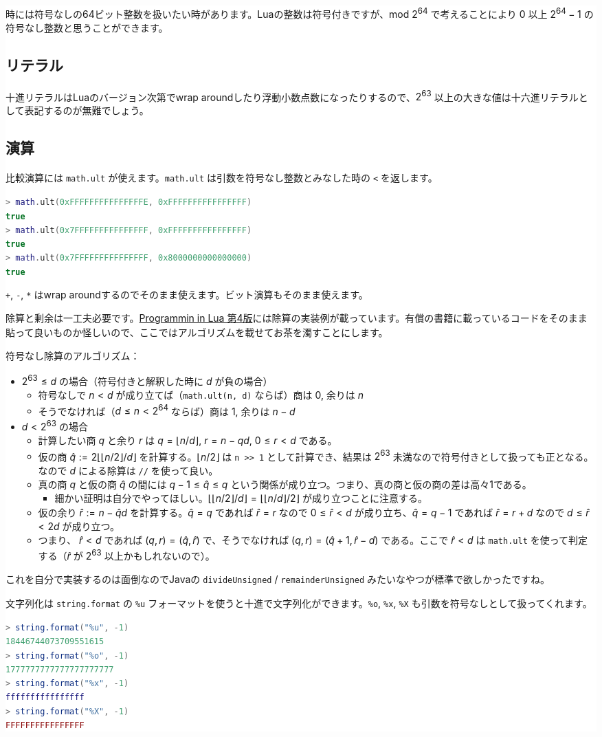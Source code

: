 時には符号なしの64ビット整数を扱いたい時があります。Luaの整数は符号付きですが、mod $2^{64}$ で考えることにより 0 以上 $2^{64}-1$ の符号なし整数と思うことができます。

## リテラル

十進リテラルはLuaのバージョン次第でwrap aroundしたり浮動小数点数になったりするので、$2^{63}$ 以上の大きな値は十六進リテラルとして表記するのが無難でしょう。

## 演算

比較演算には `math.ult` が使えます。`math.ult` は引数を符号なし整数とみなした時の `<` を返します。

```lua
> math.ult(0xFFFFFFFFFFFFFFFE, 0xFFFFFFFFFFFFFFFF)
true
> math.ult(0x7FFFFFFFFFFFFFFF, 0xFFFFFFFFFFFFFFFF)
true
> math.ult(0x7FFFFFFFFFFFFFFF, 0x8000000000000000)
true
```

`+`, `-`, `*` はwrap aroundするのでそのまま使えます。ビット演算もそのまま使えます。

除算と剰余は一工夫必要です。[Programmin in Lua 第4版](https://www.lua.org/pil/)には除算の実装例が載っています。有償の書籍に載っているコードをそのまま貼って良いものか怪しいので、ここではアルゴリズムを載せてお茶を濁すことにします。

符号なし除算のアルゴリズム：

* $2^{63}\le d$ の場合（符号付きと解釈した時に $d$ が負の場合）
    * 符号なしで $n<d$ が成り立てば（`math.ult(n, d)` ならば）商は 0, 余りは $n$
    * そうでなければ（$d\le n<2^{64}$ ならば）商は 1, 余りは $n-d$
* $d<2^{63}$ の場合
    * 計算したい商 $q$ と余り $r$ は $q=\lfloor n/d\rfloor$, $r=n-qd$, $0\le r<d$ である。
    * 仮の商 $\hat{q}:=2 \bigl\lfloor\lfloor n/2\rfloor/d\bigr\rfloor$ を計算する。$\lfloor n/2\rfloor$ は `n >> 1` として計算でき、結果は $2^{63}$ 未満なので符号付きとして扱っても正となる。なので $d$ による除算は `//` を使って良い。
    * 真の商 $q$ と仮の商 $\hat{q}$ の間には $q-1\le \hat{q}\le q$ という関係が成り立つ。つまり、真の商と仮の商の差は高々1である。
        * 細かい証明は自分でやってほしい。$\bigl\lfloor\lfloor n/2\rfloor/d\bigr\rfloor=\bigl\lfloor\lfloor n/d\rfloor/2\bigr\rfloor$ が成り立つことに注意する。
    * 仮の余り $\hat{r}:=n-\hat{q}d$ を計算する。$\hat{q}=q$ であれば $\hat{r}=r$ なので $0\le \hat{r}<d$ が成り立ち、$\hat{q}=q-1$ であれば $\hat{r}=r+d$ なので $d\le\hat{r}<2d$ が成り立つ。
    * つまり、 $\hat{r}<d$ であれば $(q,r)=(\hat{q},\hat{r})$ で、そうでなければ $(q,r)=(\hat{q}+1,\hat{r}-d)$ である。ここで $\hat{r}<d$ は `math.ult` を使って判定する（$\hat{r}$ が $2^{63}$ 以上かもしれないので）。

これを自分で実装するのは面倒なのでJavaの `divideUnsigned` / `remainderUnsigned` みたいなやつが標準で欲しかったですね。

文字列化は `string.format` の `%u` フォーマットを使うと十進で文字列化ができます。`%o`, `%x`, `%X` も引数を符号なしとして扱ってくれます。

```lua
> string.format("%u", -1)
18446744073709551615
> string.format("%o", -1)
1777777777777777777777
> string.format("%x", -1)
ffffffffffffffff
> string.format("%X", -1)
FFFFFFFFFFFFFFFF
```
